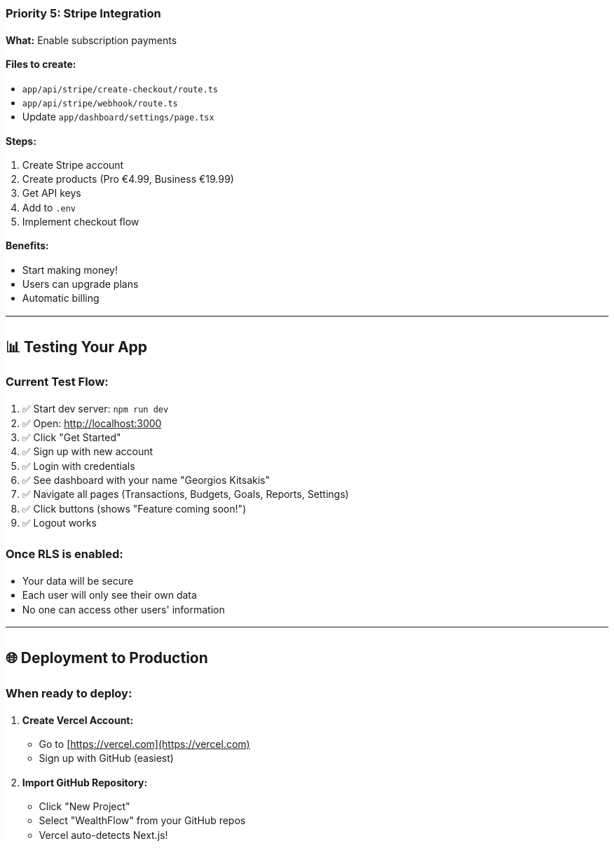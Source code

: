 ### Priority 5: Stripe Integration
**What:** Enable subscription payments

**Files to create:**
- `app/api/stripe/create-checkout/route.ts`
- `app/api/stripe/webhook/route.ts`
- Update `app/dashboard/settings/page.tsx`

**Steps:**
1. Create Stripe account
2. Create products (Pro €4.99, Business €19.99)
3. Get API keys
4. Add to `.env`
5. Implement checkout flow

**Benefits:**
- Start making money!
- Users can upgrade plans
- Automatic billing

---

## 📊 Testing Your App

### Current Test Flow:
1. ✅ Start dev server: `npm run dev`
2. ✅ Open: [http://localhost:3000](http://localhost:3000)
3. ✅ Click "Get Started"
4. ✅ Sign up with new account
5. ✅ Login with credentials
6. ✅ See dashboard with your name "Georgios Kitsakis"
7. ✅ Navigate all pages (Transactions, Budgets, Goals, Reports, Settings)
8. ✅ Click buttons (shows "Feature coming soon!")
9. ✅ Logout works

### Once RLS is enabled:
- Your data will be secure
- Each user will only see their own data
- No one can access other users' information

---

## 🌐 Deployment to Production

### When ready to deploy:

1. **Create Vercel Account:**
   - Go to [https://vercel.com](https://vercel.com)
   - Sign up with GitHub (easiest)

2. **Import GitHub Repository:**
   - Click "New Project"
   - Select "WealthFlow" from your GitHub repos
   - Vercel auto-detects Next.js!

